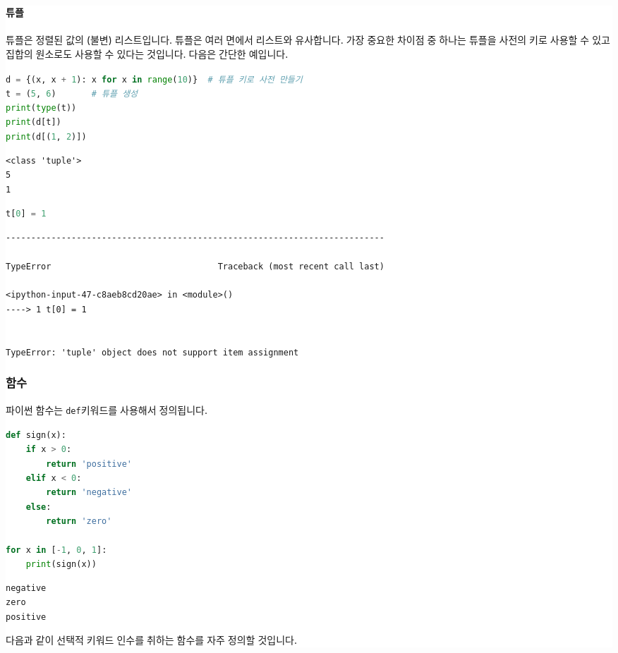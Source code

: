 #### 튜플

튜플은 정렬된 값의 (불변) 리스트입니다. 튜플은 여러 면에서 리스트와 유사합니다. 가장 중요한 차이점 중 하나는 튜플을 사전의 키로 사용할 수 있고 집합의 원소로도 사용할 수 있다는 것입니다. 다음은 간단한 예입니다.


```python
d = {(x, x + 1): x for x in range(10)}  # 튜플 키로 사전 만들기
t = (5, 6)       # 튜플 생성
print(type(t))
print(d[t])       
print(d[(1, 2)])
```

    <class 'tuple'>
    5
    1



```python
t[0] = 1
```


    ---------------------------------------------------------------------------
    
    TypeError                                 Traceback (most recent call last)
    
    <ipython-input-47-c8aeb8cd20ae> in <module>()
    ----> 1 t[0] = 1


    TypeError: 'tuple' object does not support item assignment


### 함수

파이썬 함수는 `def`키워드를 사용해서 정의됩니다.


```python
def sign(x):
    if x > 0:
        return 'positive'
    elif x < 0:
        return 'negative'
    else:
        return 'zero'

for x in [-1, 0, 1]:
    print(sign(x))
```

    negative
    zero
    positive


다음과 같이 선택적 키워드 인수를 취하는 함수를 자주 정의할 것입니다.

